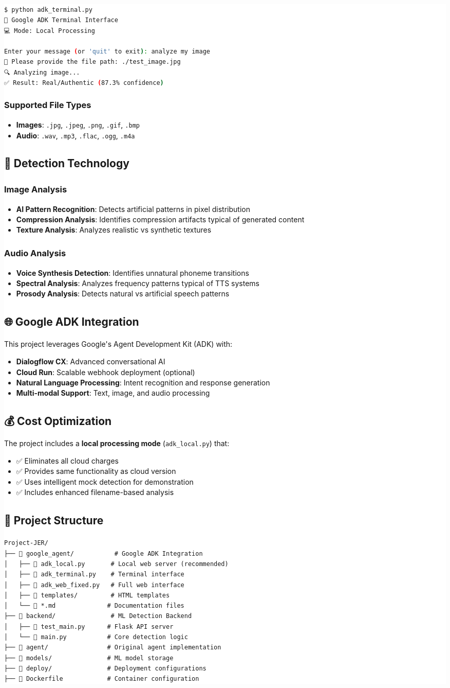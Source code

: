 ```bash
$ python adk_terminal.py
🤖 Google ADK Terminal Interface
💻 Mode: Local Processing

Enter your message (or 'quit' to exit): analyze my image
📁 Please provide the file path: ./test_image.jpg
🔍 Analyzing image...
✅ Result: Real/Authentic (87.3% confidence)
```

### Supported File Types

- **Images**: `.jpg`, `.jpeg`, `.png`, `.gif`, `.bmp`
- **Audio**: `.wav`, `.mp3`, `.flac`, `.ogg`, `.m4a`

## 🔬 Detection Technology

### Image Analysis
- **AI Pattern Recognition**: Detects artificial patterns in pixel distribution
- **Compression Analysis**: Identifies compression artifacts typical of generated content
- **Texture Analysis**: Analyzes realistic vs synthetic textures

### Audio Analysis  
- **Voice Synthesis Detection**: Identifies unnatural phoneme transitions
- **Spectral Analysis**: Analyzes frequency patterns typical of TTS systems
- **Prosody Analysis**: Detects natural vs artificial speech patterns

## 🌐 Google ADK Integration

This project leverages Google's Agent Development Kit (ADK) with:

- **Dialogflow CX**: Advanced conversational AI
- **Cloud Run**: Scalable webhook deployment (optional)
- **Natural Language Processing**: Intent recognition and response generation
- **Multi-modal Support**: Text, image, and audio processing

## 💰 Cost Optimization

The project includes a **local processing mode** (`adk_local.py`) that:

- ✅ Eliminates all cloud charges
- ✅ Provides same functionality as cloud version
- ✅ Uses intelligent mock detection for demonstration
- ✅ Includes enhanced filename-based analysis

## 📁 Project Structure

```
Project-JER/
├── 📁 google_agent/           # Google ADK Integration
│   ├── 🐍 adk_local.py       # Local web server (recommended)
│   ├── 🐍 adk_terminal.py    # Terminal interface  
│   ├── 🐍 adk_web_fixed.py   # Full web interface
│   ├── 📁 templates/         # HTML templates
│   └── 📄 *.md              # Documentation files
├── 📁 backend/               # ML Detection Backend
│   ├── 🐍 test_main.py      # Flask API server
│   └── 🐍 main.py           # Core detection logic
├── 📁 agent/                # Original agent implementation
├── 📁 models/               # ML model storage
├── 📁 deploy/               # Deployment configurations
├── 🐳 Dockerfile            # Container configuration
```